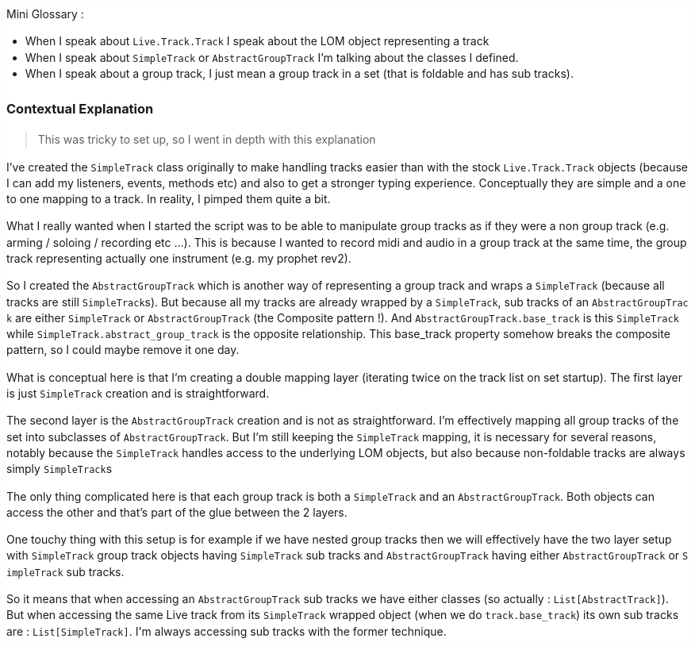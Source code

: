 Mini Glossary :

* When I speak about `Live.Track.Track` I speak about the LOM object representing a track
* When I speak about `SimpleTrack` or `AbstractGroupTrack`  I’m talking about the classes I defined.
* When I speak about a group track, I just mean a group track in a set (that is foldable and has sub tracks).


### Contextual Explanation

> This was tricky to set up, so I went in depth with this explanation

I’ve created the `SimpleTrack` class originally to make handling tracks easier than with the stock `Live.Track.Track` objects
(because I can add my listeners, events, methods etc) 
and also to get a stronger typing experience. 
Conceptually they are simple and a one to one mapping to a track. 
In reality, I pimped them quite a bit.

What I really wanted when I started the script was to be able to manipulate group tracks 
as if they were a non group track (e.g. arming / soloing / recording etc …).
This is because I wanted to record midi and audio in a group track at the same time,
the group track representing actually one instrument (e.g. my prophet rev2).

So I created the `AbstractGroupTrack` which is another way of representing a group track 
and wraps a `SimpleTrack` (because all tracks are still `SimpleTrack`s).
But because all my tracks are already wrapped by a `SimpleTrack`, 
sub tracks of an `AbstractGroupTrack` are either `SimpleTrack` or `AbstractGroupTrack`
(the Composite pattern !). 
And `AbstractGroupTrack.base_track` is this `SimpleTrack` while 
`SimpleTrack.abstract_group_track` is the opposite relationship. 
This base_track property somehow breaks the composite pattern, so I could maybe remove it one day.

What is conceptual here is that I’m creating a double mapping layer 
(iterating twice on the track list on set startup). 
The first layer is just `SimpleTrack` creation and is straightforward.

The second layer is the `AbstractGroupTrack` creation and is not as straightforward.
I’m effectively mapping all group tracks of the set into subclasses of `AbstractGroupTrack`.
But I’m still keeping the `SimpleTrack` mapping, 
it is necessary for several reasons, notably because the `SimpleTrack` handles access to the underlying LOM objects,
but also because non-foldable tracks are always simply `SimpleTrack`s

The only thing complicated here is that each group track is both a `SimpleTrack` and an `AbstractGroupTrack`.
Both objects can access the other and that’s part of the glue between the 2 layers.

One touchy thing with this setup is for example if we have nested group tracks then we will effectively have
the two layer setup with `SimpleTrack` group track objects having `SimpleTrack` sub tracks and
`AbstractGroupTrack` having either `AbstractGroupTrack` or `SimpleTrack` sub tracks.

So it means that when accessing an `AbstractGroupTrack` sub tracks we have either classes
(so actually : `List[AbstractTrack]`).
But when accessing the same Live track from its `SimpleTrack` wrapped object (when we do `track.base_track`) 
its own sub tracks are : `List[SimpleTrack]`. I'm always accessing sub tracks with the former technique.
